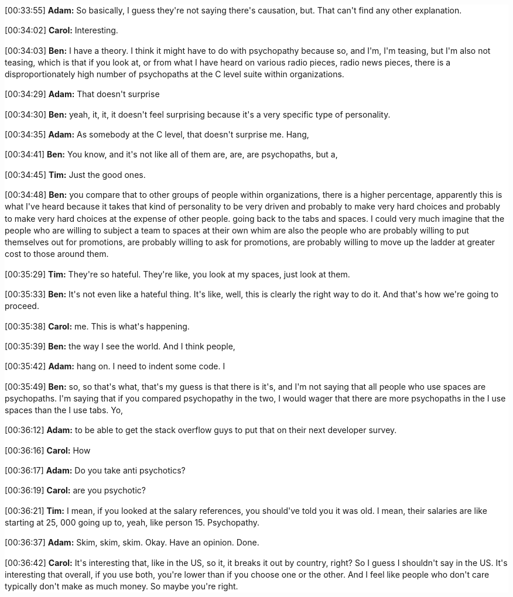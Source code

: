 [00:33:55] **Adam:** So basically, I guess they're not saying there's causation, but. That can't find any other explanation.

[00:34:02] **Carol:** Interesting.

[00:34:03] **Ben:** I have a theory. I think it might have to do with psychopathy because so, and I'm, I'm teasing, but I'm also not teasing, which is that if you look at, or from what I have heard on various radio pieces, radio news pieces, there is a disproportionately high number of psychopaths at the C level suite within organizations.

[00:34:29] **Adam:** That doesn't surprise

[00:34:30] **Ben:** yeah, it, it, it doesn't feel surprising because it's a very specific type of personality.

[00:34:35] **Adam:** As somebody at the C level, that doesn't surprise me. Hang,

[00:34:41] **Ben:** You know, and it's not like all of them are, are, are psychopaths, but a,

[00:34:45] **Tim:** Just the good ones.

[00:34:48] **Ben:** you compare that to other groups of people within organizations, there is a higher percentage, apparently this is what I've heard because it takes that kind of personality to be very driven and probably to make very hard choices and probably to make very hard choices at the expense of other people. going back to the tabs and spaces. I could very much imagine that the people who are willing to subject a team to spaces at their own whim are also the people who are probably willing to put themselves out for promotions, are probably willing to ask for promotions, are probably willing to move up the ladder at greater cost to those around them.

[00:35:29] **Tim:** They're so hateful. They're like, you look at my spaces, just look at them.

[00:35:33] **Ben:** It's not even like a hateful thing. It's like, well, this is clearly the right way to do it. And that's how we're going to proceed.

[00:35:38] **Carol:** me. This is what's happening.

[00:35:39] **Ben:** the way I see the world. And I think people,

[00:35:42] **Adam:** hang on. I need to indent some code. I

[00:35:49] **Ben:** so, so that's what, that's my guess is that there is it's, and I'm not saying that all people who use spaces are psychopaths. I'm saying that if you compared psychopathy in the two, I would wager that there are more psychopaths in the I use spaces than the I use tabs. Yo,

[00:36:12] **Adam:** to be able to get the stack overflow guys to put that on their next developer survey.

[00:36:16] **Carol:** How

[00:36:17] **Adam:** Do you take anti psychotics?

[00:36:19] **Carol:** are you psychotic?

[00:36:21] **Tim:** I mean, if you looked at the salary references, you should've told you it was old. I mean, their salaries are like starting at 25, 000 going up to, yeah, like person 15. Psychopathy.

[00:36:37] **Adam:** Skim, skim, skim. Okay. Have an opinion. Done.

[00:36:42] **Carol:** It's interesting that, like in the US, so it, it breaks it out by country, right? So I guess I shouldn't say in the US. It's interesting that overall, if you use both, you're lower than if you choose one or the other. And I feel like people who don't care typically don't make as much money. So maybe you're right.


[so-money]: https://stackoverflow.blog/2017/06/15/developers-use-spaces-make-money-use-tabs/
[working-code]: https://workingcode.dev/
[working-code-discord]: https://workingcode.dev/discord/
[working-code-instagram]: https://www.instagram.com/workingcodepod/
[working-code-patreon]: https://www.patreon.com/workingcodepod
[working-code-twitter]: https://twitter.com/WorkingCodePod
[github]: https://github.com/WorkingCodePod/workingcode/blob/main/src/episodes/169-buffer-overflow-tabs-vs-spaces.md